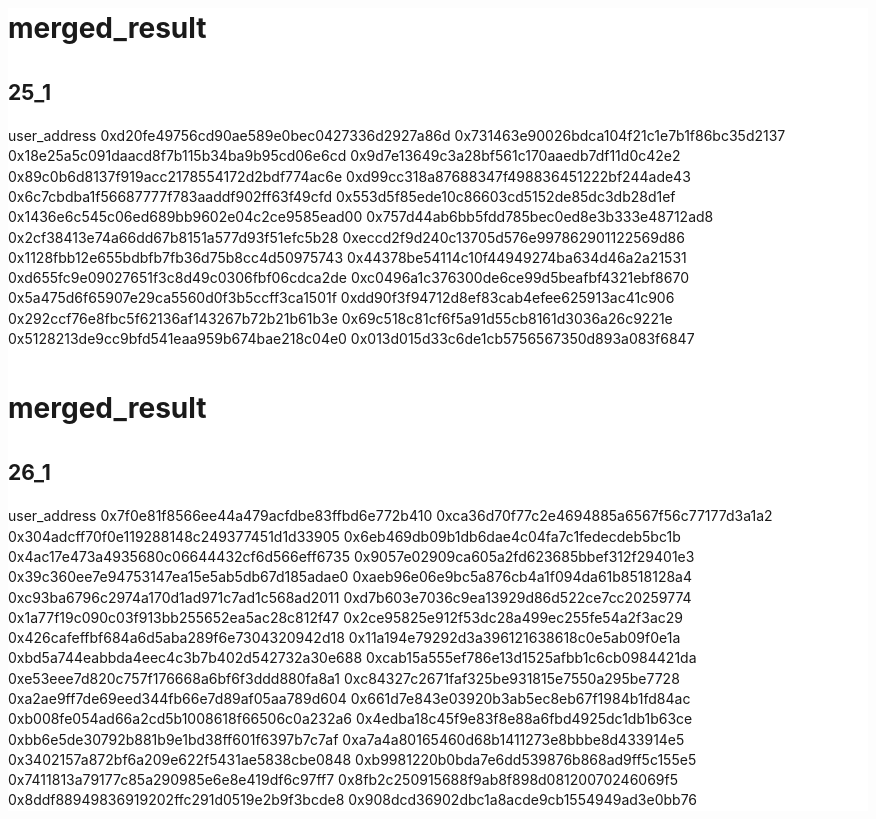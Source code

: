 # merged_result
## 25_1
user_address
0xd20fe49756cd90ae589e0bec0427336d2927a86d
0x731463e90026bdca104f21c1e7b1f86bc35d2137
0x18e25a5c091daacd8f7b115b34ba9b95cd06e6cd
0x9d7e13649c3a28bf561c170aaedb7df11d0c42e2
0x89c0b6d8137f919acc2178554172d2bdf774ac6e
0xd99cc318a87688347f498836451222bf244ade43
0x6c7cbdba1f56687777f783aaddf902ff63f49cfd
0x553d5f85ede10c86603cd5152de85dc3db28d1ef
0x1436e6c545c06ed689bb9602e04c2ce9585ead00
0x757d44ab6bb5fdd785bec0ed8e3b333e48712ad8
0x2cf38413e74a66dd67b8151a577d93f51efc5b28
0xeccd2f9d240c13705d576e997862901122569d86
0x1128fbb12e655bdbfb7fb36d75b8cc4d50975743
0x44378be54114c10f44949274ba634d46a2a21531
0xd655fc9e09027651f3c8d49c0306fbf06cdca2de
0xc0496a1c376300de6ce99d5beafbf4321ebf8670
0x5a475d6f65907e29ca5560d0f3b5ccff3ca1501f
0xdd90f3f94712d8ef83cab4efee625913ac41c906
0x292ccf76e8fbc5f62136af143267b72b21b61b3e
0x69c518c81cf6f5a91d55cb8161d3036a26c9221e
0x5128213de9cc9bfd541eaa959b674bae218c04e0
0x013d015d33c6de1cb5756567350d893a083f6847

# merged_result
## 26_1
user_address
0x7f0e81f8566ee44a479acfdbe83ffbd6e772b410
0xca36d70f77c2e4694885a6567f56c77177d3a1a2
0x304adcff70f0e119288148c249377451d1d33905
0x6eb469db09b1db6dae4c04fa7c1fedecdeb5bc1b
0x4ac17e473a4935680c06644432cf6d566eff6735
0x9057e02909ca605a2fd623685bbef312f29401e3
0x39c360ee7e94753147ea15e5ab5db67d185adae0
0xaeb96e06e9bc5a876cb4a1f094da61b8518128a4
0xc93ba6796c2974a170d1ad971c7ad1c568ad2011
0xd7b603e7036c9ea13929d86d522ce7cc20259774
0x1a77f19c090c03f913bb255652ea5ac28c812f47
0x2ce95825e912f53dc28a499ec255fe54a2f3ac29
0x426cafeffbf684a6d5aba289f6e7304320942d18
0x11a194e79292d3a396121638618c0e5ab09f0e1a
0xbd5a744eabbda4eec4c3b7b402d542732a30e688
0xcab15a555ef786e13d1525afbb1c6cb0984421da
0xe53eee7d820c757f176668a6bf6f3ddd880fa8a1
0xc84327c2671faf325be931815e7550a295be7728
0xa2ae9ff7de69eed344fb66e7d89af05aa789d604
0x661d7e843e03920b3ab5ec8eb67f1984b1fd84ac
0xb008fe054ad66a2cd5b1008618f66506c0a232a6
0x4edba18c45f9e83f8e88a6fbd4925dc1db1b63ce
0xbb6e5de30792b881b9e1bd38ff601f6397b7c7af
0xa7a4a80165460d68b1411273e8bbbe8d433914e5
0x3402157a872bf6a209e622f5431ae5838cbe0848
0xb9981220b0bda7e6dd539876b868ad9ff5c155e5
0x7411813a79177c85a290985e6e8e419df6c97ff7
0x8fb2c250915688f9ab8f898d08120070246069f5
0x8ddf88949836919202ffc291d0519e2b9f3bcde8
0x908dcd36902dbc1a8acde9cb1554949ad3e0bb76